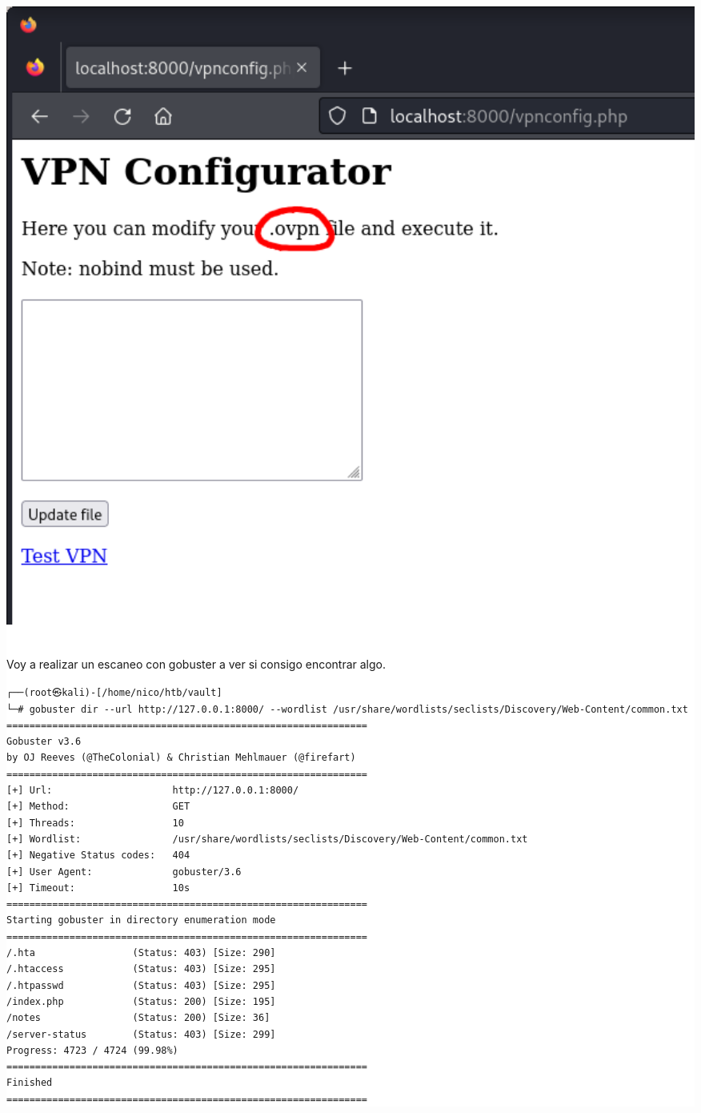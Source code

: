 <img src='/images/portfolio/vault/ovpn.png' width='900' height=auto><br/><br/>

Voy a realizar un escaneo con gobuster a ver si consigo encontrar algo.<br/>

    ┌──(root㉿kali)-[/home/nico/htb/vault]
    └─# gobuster dir --url http://127.0.0.1:8000/ --wordlist /usr/share/wordlists/seclists/Discovery/Web-Content/common.txt     
    ===============================================================
    Gobuster v3.6
    by OJ Reeves (@TheColonial) & Christian Mehlmauer (@firefart)
    ===============================================================
    [+] Url:                     http://127.0.0.1:8000/
    [+] Method:                  GET
    [+] Threads:                 10
    [+] Wordlist:                /usr/share/wordlists/seclists/Discovery/Web-Content/common.txt
    [+] Negative Status codes:   404
    [+] User Agent:              gobuster/3.6
    [+] Timeout:                 10s
    ===============================================================
    Starting gobuster in directory enumeration mode
    ===============================================================
    /.hta                 (Status: 403) [Size: 290]
    /.htaccess            (Status: 403) [Size: 295]
    /.htpasswd            (Status: 403) [Size: 295]
    /index.php            (Status: 200) [Size: 195]
    /notes                (Status: 200) [Size: 36]
    /server-status        (Status: 403) [Size: 299]
    Progress: 4723 / 4724 (99.98%)
    ===============================================================
    Finished
    ===============================================================
